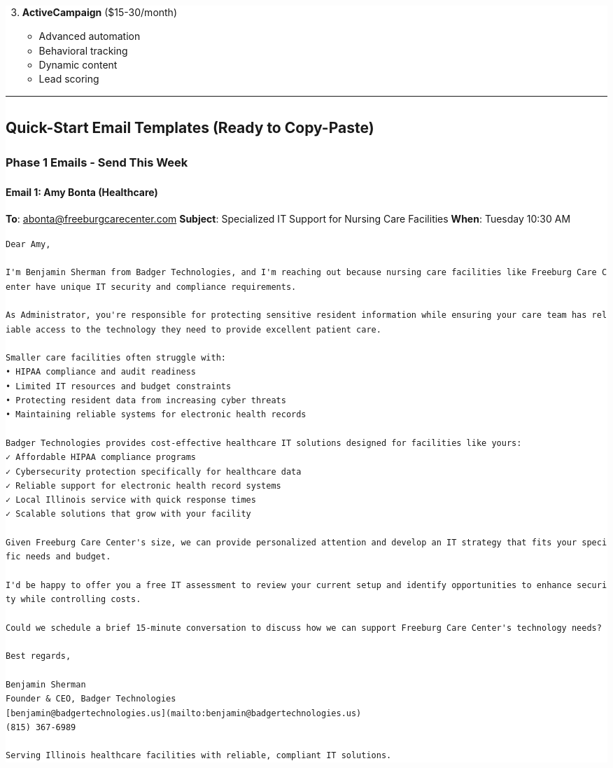 
3. **ActiveCampaign** ($15-30/month)

   - Advanced automation
   - Behavioral tracking
   - Dynamic content
   - Lead scoring

---


## Quick-Start Email Templates (Ready to Copy-Paste)



### Phase 1 Emails - Send This Week



#### Email 1: Amy Bonta (Healthcare)

**To**: [abonta@freeburgcarecenter.com](mailto:abonta@freeburgcarecenter.com)
**Subject**: Specialized IT Support for Nursing Care Facilities
**When**: Tuesday 10:30 AM

```
Dear Amy,

I'm Benjamin Sherman from Badger Technologies, and I'm reaching out because nursing care facilities like Freeburg Care Center have unique IT security and compliance requirements.

As Administrator, you're responsible for protecting sensitive resident information while ensuring your care team has reliable access to the technology they need to provide excellent patient care.

Smaller care facilities often struggle with:
• HIPAA compliance and audit readiness
• Limited IT resources and budget constraints
• Protecting resident data from increasing cyber threats
• Maintaining reliable systems for electronic health records

Badger Technologies provides cost-effective healthcare IT solutions designed for facilities like yours:
✓ Affordable HIPAA compliance programs
✓ Cybersecurity protection specifically for healthcare data
✓ Reliable support for electronic health record systems
✓ Local Illinois service with quick response times
✓ Scalable solutions that grow with your facility

Given Freeburg Care Center's size, we can provide personalized attention and develop an IT strategy that fits your specific needs and budget.

I'd be happy to offer you a free IT assessment to review your current setup and identify opportunities to enhance security while controlling costs.

Could we schedule a brief 15-minute conversation to discuss how we can support Freeburg Care Center's technology needs?

Best regards,

Benjamin Sherman
Founder & CEO, Badger Technologies
[benjamin@badgertechnologies.us](mailto:benjamin@badgertechnologies.us)
(815) 367-6989

Serving Illinois healthcare facilities with reliable, compliant IT solutions.
```
